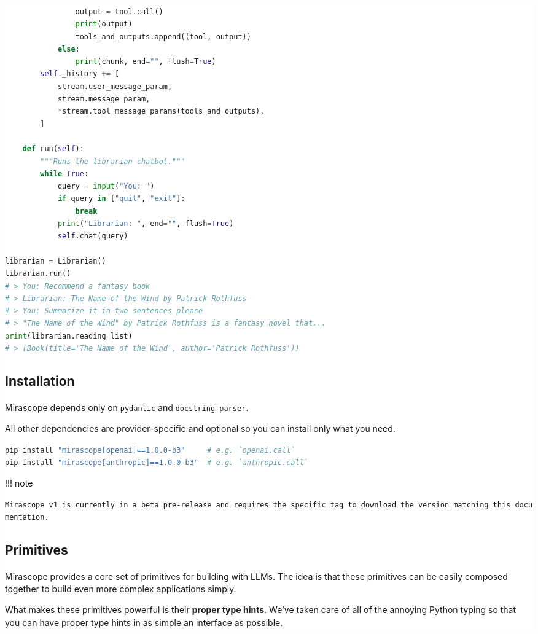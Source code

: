 ```python
                output = tool.call()
                print(output)
                tools_and_outputs.append((tool, output))
            else:
                print(chunk, end="", flush=True)
        self._history += [
            stream.user_message_param,
            stream.message_param,
            *stream.tool_message_params(tools_and_outputs),
        ]

    def run(self):
        """Runs the librarian chatbot."""
        while True:
            query = input("You: ")
            if query in ["quit", "exit"]:
                break
            print("Librarian: ", end="", flush=True)
            self.chat(query)

librarian = Librarian()
librarian.run()
# > You: Recommend a fantasy book
# > Librarian: The Name of the Wind by Patrick Rothfuss
# > You: Summarize it in two sentences please
# > "The Name of the Wind" by Patrick Rothfuss is a fantasy novel that...
print(librarian.reading_list)
# > [Book(title='The Name of the Wind', author='Patrick Rothfuss')]
```

## Installation

Mirascope depends only on `pydantic` and `docstring-parser`.

All other dependencies are provider-specific and optional so you can install only what you need.

```python
pip install "mirascope[openai]==1.0.0-b3"     # e.g. `openai.call`
pip install "mirascope[anthropic]==1.0.0-b3"  # e.g. `anthropic.call`
```

!!! note

    Mirascope v1 is currently in a beta pre-release and requires the specific tag to download the version matching this documentation.

## Primitives

Mirascope provides a core set of primitives for building with LLMs. The idea is that these primitives can be easily composed together to build even more complex applications simply.

What makes these primitives powerful is their **proper type hints**. We’ve taken care of all of the annoying Python typing so that you can have proper type hints in as simple an interface as possible.
